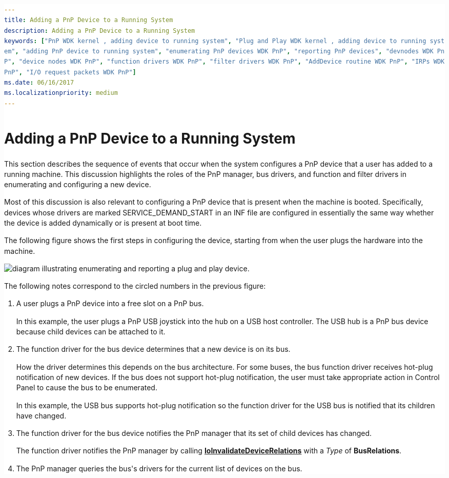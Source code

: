 ```yaml
---
title: Adding a PnP Device to a Running System
description: Adding a PnP Device to a Running System
keywords: ["PnP WDK kernel , adding device to running system", "Plug and Play WDK kernel , adding device to running system", "adding PnP device to running system", "enumerating PnP devices WDK PnP", "reporting PnP devices", "devnodes WDK PnP", "device nodes WDK PnP", "function drivers WDK PnP", "filter drivers WDK PnP", "AddDevice routine WDK PnP", "IRPs WDK PnP", "I/O request packets WDK PnP"]
ms.date: 06/16/2017
ms.localizationpriority: medium
---
```


# Adding a PnP Device to a Running System





This section describes the sequence of events that occur when the system configures a PnP device that a user has added to a running machine. This discussion highlights the roles of the PnP manager, bus drivers, and function and filter drivers in enumerating and configuring a new device.

Most of this discussion is also relevant to configuring a PnP device that is present when the machine is booted. Specifically, devices whose drivers are marked SERVICE\_DEMAND\_START in an INF file are configured in essentially the same way whether the device is added dynamically or is present at boot time.

The following figure shows the first steps in configuring the device, starting from when the user plugs the hardware into the machine.

![diagram illustrating enumerating and reporting a plug and play device.](images/hotplug.png)

The following notes correspond to the circled numbers in the previous figure:

1.  A user plugs a PnP device into a free slot on a PnP bus.

    In this example, the user plugs a PnP USB joystick into the hub on a USB host controller. The USB hub is a PnP bus device because child devices can be attached to it.

2.  The function driver for the bus device determines that a new device is on its bus.

    How the driver determines this depends on the bus architecture. For some buses, the bus function driver receives hot-plug notification of new devices. If the bus does not support hot-plug notification, the user must take appropriate action in Control Panel to cause the bus to be enumerated.

    In this example, the USB bus supports hot-plug notification so the function driver for the USB bus is notified that its children have changed.

3.  The function driver for the bus device notifies the PnP manager that its set of child devices has changed.

    The function driver notifies the PnP manager by calling [**IoInvalidateDeviceRelations**](/windows-hardware/drivers/ddi/wdm/nf-wdm-ioinvalidatedevicerelations) with a *Type* of **BusRelations**.

4.  The PnP manager queries the bus's drivers for the current list of devices on the bus.
